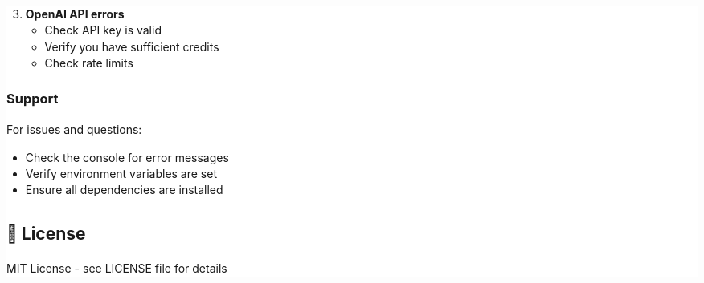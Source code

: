3. **OpenAI API errors**
   - Check API key is valid
   - Verify you have sufficient credits
   - Check rate limits

### Support

For issues and questions:
- Check the console for error messages
- Verify environment variables are set
- Ensure all dependencies are installed

## 📝 License

MIT License - see LICENSE file for details
